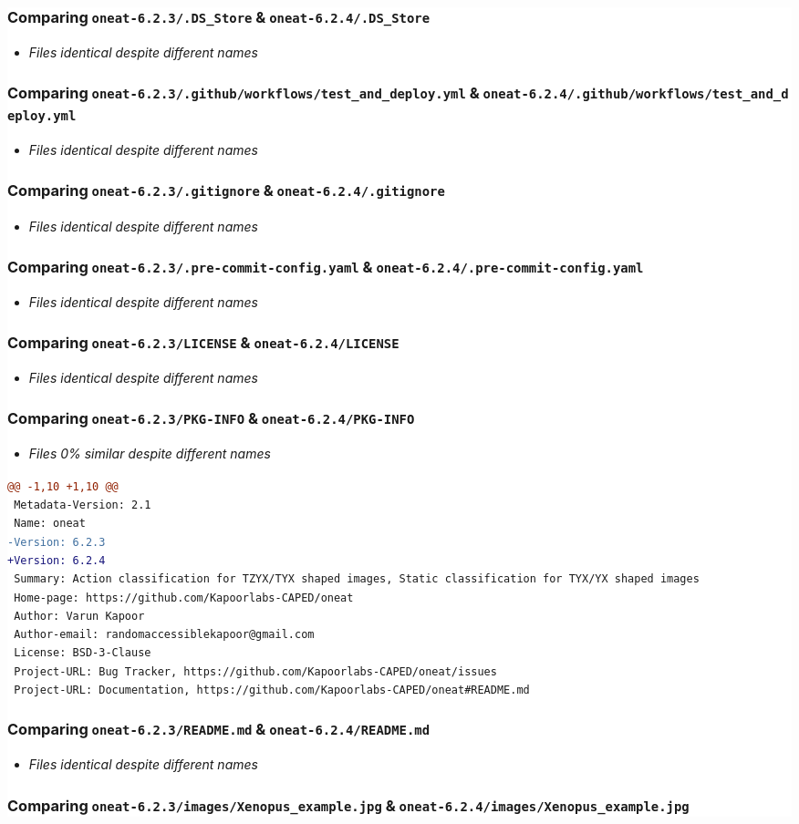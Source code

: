 ### Comparing `oneat-6.2.3/.DS_Store` & `oneat-6.2.4/.DS_Store`

 * *Files identical despite different names*

### Comparing `oneat-6.2.3/.github/workflows/test_and_deploy.yml` & `oneat-6.2.4/.github/workflows/test_and_deploy.yml`

 * *Files identical despite different names*

### Comparing `oneat-6.2.3/.gitignore` & `oneat-6.2.4/.gitignore`

 * *Files identical despite different names*

### Comparing `oneat-6.2.3/.pre-commit-config.yaml` & `oneat-6.2.4/.pre-commit-config.yaml`

 * *Files identical despite different names*

### Comparing `oneat-6.2.3/LICENSE` & `oneat-6.2.4/LICENSE`

 * *Files identical despite different names*

### Comparing `oneat-6.2.3/PKG-INFO` & `oneat-6.2.4/PKG-INFO`

 * *Files 0% similar despite different names*

```diff
@@ -1,10 +1,10 @@
 Metadata-Version: 2.1
 Name: oneat
-Version: 6.2.3
+Version: 6.2.4
 Summary: Action classification for TZYX/TYX shaped images, Static classification for TYX/YX shaped images
 Home-page: https://github.com/Kapoorlabs-CAPED/oneat
 Author: Varun Kapoor
 Author-email: randomaccessiblekapoor@gmail.com
 License: BSD-3-Clause
 Project-URL: Bug Tracker, https://github.com/Kapoorlabs-CAPED/oneat/issues
 Project-URL: Documentation, https://github.com/Kapoorlabs-CAPED/oneat#README.md
```

### Comparing `oneat-6.2.3/README.md` & `oneat-6.2.4/README.md`

 * *Files identical despite different names*

### Comparing `oneat-6.2.3/images/Xenopus_example.jpg` & `oneat-6.2.4/images/Xenopus_example.jpg`
